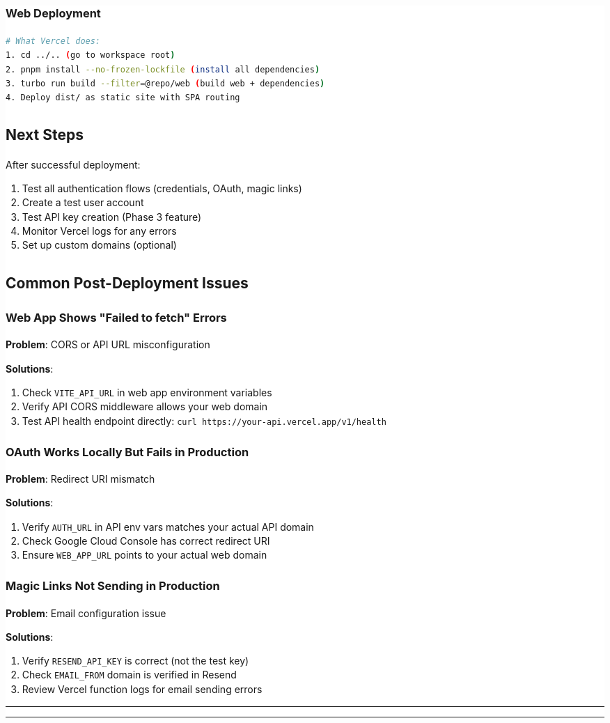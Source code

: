 ### Web Deployment

```bash
# What Vercel does:
1. cd ../.. (go to workspace root)
2. pnpm install --no-frozen-lockfile (install all dependencies)
3. turbo run build --filter=@repo/web (build web + dependencies)
4. Deploy dist/ as static site with SPA routing
```

## Next Steps

After successful deployment:

1. Test all authentication flows (credentials, OAuth, magic links)
2. Create a test user account
3. Test API key creation (Phase 3 feature)
4. Monitor Vercel logs for any errors
5. Set up custom domains (optional)

## Common Post-Deployment Issues

### Web App Shows "Failed to fetch" Errors

**Problem**: CORS or API URL misconfiguration

**Solutions**:

1. Check `VITE_API_URL` in web app environment variables
2. Verify API CORS middleware allows your web domain
3. Test API health endpoint directly: `curl https://your-api.vercel.app/v1/health`

### OAuth Works Locally But Fails in Production

**Problem**: Redirect URI mismatch

**Solutions**:

1. Verify `AUTH_URL` in API env vars matches your actual API domain
2. Check Google Cloud Console has correct redirect URI
3. Ensure `WEB_APP_URL` points to your actual web domain

### Magic Links Not Sending in Production

**Problem**: Email configuration issue

**Solutions**:

1. Verify `RESEND_API_KEY` is correct (not the test key)
2. Check `EMAIL_FROM` domain is verified in Resend
3. Review Vercel function logs for email sending errors

---

---
